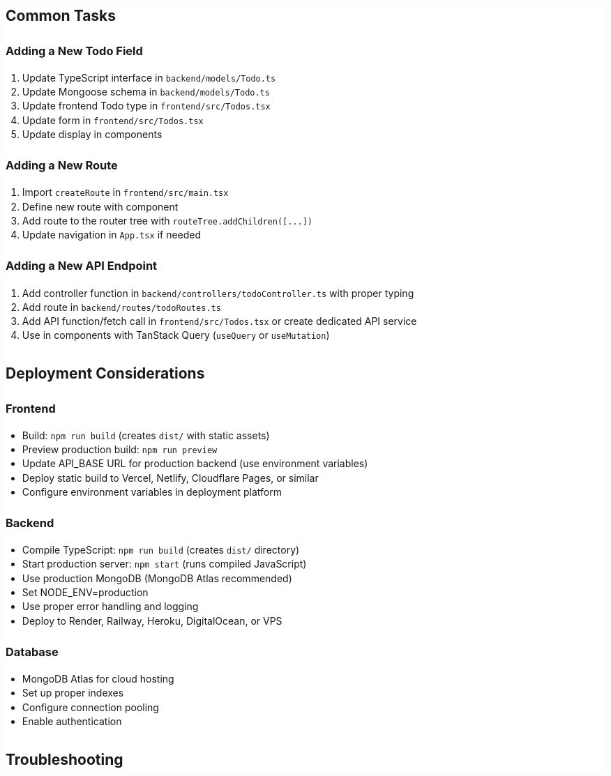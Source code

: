## Common Tasks

### Adding a New Todo Field

1. Update TypeScript interface in `backend/models/Todo.ts`
2. Update Mongoose schema in `backend/models/Todo.ts`
3. Update frontend Todo type in `frontend/src/Todos.tsx`
4. Update form in `frontend/src/Todos.tsx`
5. Update display in components

### Adding a New Route

1. Import `createRoute` in `frontend/src/main.tsx`
2. Define new route with component
3. Add route to the router tree with `routeTree.addChildren([...])`
4. Update navigation in `App.tsx` if needed

### Adding a New API Endpoint

1. Add controller function in `backend/controllers/todoController.ts` with proper typing
2. Add route in `backend/routes/todoRoutes.ts`
3. Add API function/fetch call in `frontend/src/Todos.tsx` or create dedicated API service
4. Use in components with TanStack Query (`useQuery` or `useMutation`)

## Deployment Considerations

### Frontend
- Build: `npm run build` (creates `dist/` with static assets)
- Preview production build: `npm run preview`
- Update API_BASE URL for production backend (use environment variables)
- Deploy static build to Vercel, Netlify, Cloudflare Pages, or similar
- Configure environment variables in deployment platform

### Backend
- Compile TypeScript: `npm run build` (creates `dist/` directory)
- Start production server: `npm start` (runs compiled JavaScript)
- Use production MongoDB (MongoDB Atlas recommended)
- Set NODE_ENV=production
- Use proper error handling and logging
- Deploy to Render, Railway, Heroku, DigitalOcean, or VPS

### Database
- MongoDB Atlas for cloud hosting
- Set up proper indexes
- Configure connection pooling
- Enable authentication

## Troubleshooting
